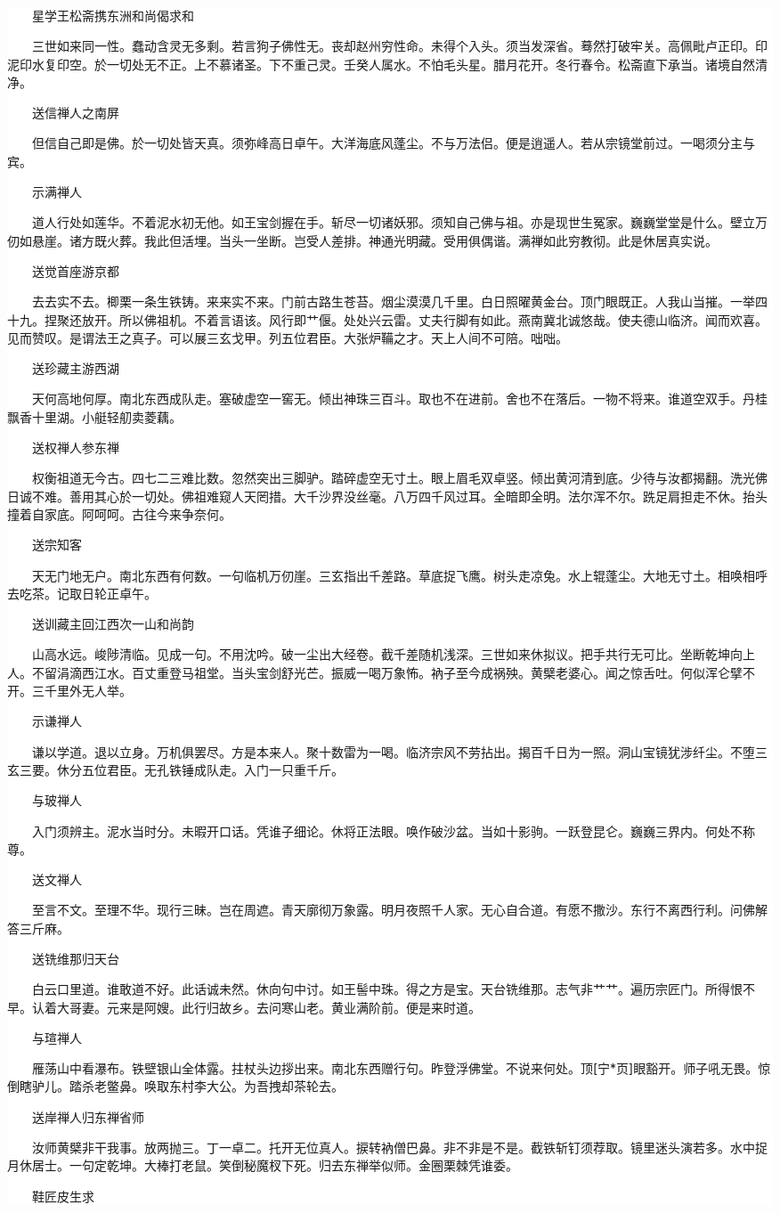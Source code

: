 　　星学王松斋携东洲和尚偈求和

　　三世如来同一性。蠢动含灵无多剩。若言狗子佛性无。丧却赵州穷性命。未得个入头。须当发深省。蓦然打破牢关。高佩毗卢正印。印泥印水复印空。於一切处无不正。上不慕诸圣。下不重己灵。壬癸人属水。不怕毛头星。腊月花开。冬行春令。松斋直下承当。诸境自然清净。

　　送信禅人之南屏

　　但信自己即是佛。於一切处皆天真。须弥峰高日卓午。大洋海底风蓬尘。不与万法侣。便是逍遥人。若从宗镜堂前过。一喝须分主与宾。

　　示满禅人

　　道人行处如莲华。不着泥水初无他。如王宝剑握在手。斩尽一切诸妖邪。须知自己佛与祖。亦是现世生冤家。巍巍堂堂是什么。壁立万仞如悬崖。诸方既火葬。我此但活埋。当头一坐断。岂受人差排。神通光明藏。受用俱偶谐。满禅如此穷教彻。此是休居真实说。

　　送觉首座游京都

　　去去实不去。楖栗一条生铁铸。来来实不来。门前古路生苍苔。烟尘漠漠几千里。白日照曜黄金台。顶门眼既正。人我山当摧。一举四十九。捏聚还放开。所以佛祖机。不着言语该。风行即艹偃。处处兴云雷。丈夫行脚有如此。燕南冀北诚悠哉。使夫德山临济。闻而欢喜。见而赞叹。是谓法王之真子。可以展三玄戈甲。列五位君臣。大张炉鞴之才。天上人间不可陪。咄咄。

　　送珍藏主游西湖

　　天何高地何厚。南北东西成队走。塞破虚空一窖无。倾出神珠三百斗。取也不在进前。舍也不在落后。一物不将来。谁道空双手。丹桂飘香十里湖。小艇轻舠卖菱藕。

　　送权禅人参东禅

　　权衡祖道无今古。四七二三难比数。忽然突出三脚驴。踏碎虚空无寸土。眼上眉毛双卓竖。倾出黄河清到底。少待与汝都揭翻。洗光佛日诚不难。善用其心於一切处。佛祖难窥人天罔措。大千沙界没丝毫。八万四千风过耳。全暗即全明。法尔浑不尔。跣足肩担走不休。抬头撞着自家底。阿呵呵。古往今来争奈何。

　　送宗知客

　　天无门地无户。南北东西有何数。一句临机万仞崖。三玄指出千差路。草底捉飞鹰。树头走凉兔。水上辊蓬尘。大地无寸土。相唤相呼去吃茶。记取日轮正卓午。

　　送训藏主回江西次一山和尚韵

　　山高水远。峻陟清临。见成一句。不用沈吟。破一尘出大经卷。截千差随机浅深。三世如来休拟议。把手共行无可比。坐断乾坤向上人。不留涓滴西江水。百丈重登马祖堂。当头宝剑舒光芒。振威一喝万象怖。衲子至今成祸殃。黄檗老婆心。闻之惊舌吐。何似浑仑擘不开。三千里外无人举。

　　示谦禅人

　　谦以学道。退以立身。万机俱罢尽。方是本来人。聚十数雷为一喝。临济宗风不劳拈出。揭百千日为一照。洞山宝镜犹涉纤尘。不堕三玄三要。休分五位君臣。无孔铁锤成队走。入门一只重千斤。

　　与玻禅人

　　入门须辨主。泥水当时分。未暇开口话。凭谁子细论。休将正法眼。唤作破沙盆。当如十影驹。一跃登昆仑。巍巍三界内。何处不称尊。

　　送文禅人

　　至言不文。至理不华。现行三昧。岂在周遮。青天廓彻万象露。明月夜照千人家。无心自合道。有愿不撒沙。东行不离西行利。问佛解答三斤麻。

　　送铣维那归天台

　　白云口里道。谁敢道不好。此话诚未然。休向句中讨。如王髻中珠。得之方是宝。天台铣维那。志气非艹艹。遍历宗匠门。所得恨不早。认着大哥妻。元来是阿嫂。此行归故乡。去问寒山老。黄业满阶前。便是来时道。

　　与瑄禅人

　　雁荡山中看瀑布。铁壁银山全体露。拄杖头边拶出来。南北东西赠行句。昨登浮佛堂。不说来何处。顶[宁*页]眼豁开。师子吼无畏。惊倒瞎驴儿。踏杀老鳖鼻。唤取东村李大公。为吾拽却茶轮去。

　　送岸禅人归东禅省师

　　汝师黄檗非干我事。放两抛三。丁一卓二。托开无位真人。捩转衲僧巴鼻。非不非是不是。截铁斩钉须荐取。镜里迷头演若多。水中捉月休居士。一句定乾坤。大棒打老鼠。笑倒秘魔杈下死。归去东禅举似师。金圈栗棘凭谁委。

　　鞋匠皮生求
